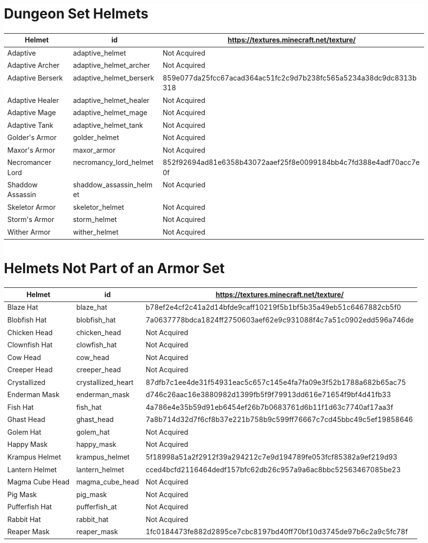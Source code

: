 # Dungeon Set Helmets
| Helmet           | id                      | https://textures.minecraft.net/texture/                          |
| ---------------- | ----------------------- | ---------------------------------------------------------------- |
| Adaptive         | adaptive_helmet         | Not Acquired                                                     |
| Adaptive Archer  | adaptive_helmet_archer  | Not Acquired                                                     |
| Adaptive Berserk | adaptive_helmet_berserk | 859e077da25fcc67acad364ac51fc2c9d7b238fc565a5234a38dc9dc8313b318 |
| Adaptive Healer  | adaptive_helmet_healer  | Not Acquired                                                     |
| Adaptive Mage    | adaptive_helmet_mage    | Not Acquired                                                     |
| Adaptive Tank    | adaptive_helmet_tank    | Not Acquired                                                     |
| Golder's Armor   | golder_helmet           | Not Acquired                                                     |
| Maxor's Armor    | maxor_armor             | Not Acquired                                                     |
| Necromancer Lord | necromancy_lord_helmet  | 852f92694ad81e6358b43072aaef25f8e0099184bb4c7fd388e4adf70acc7e0f |
| Shaddow Assassin | shaddow_assassin_helmet | Not Acquried                                                     |
| Skeletor Armor   | skeletor_helmet         | Not Acquired                                                     |
| Storm's Armor    | storm_helmet            | Not Acquired                                                     |
| Wither Armor     | wither_helmet           | Not Acquired                                                     |

# Helmets Not Part of an Armor Set
| Helmet             | id                 | https://textures.minecraft.net/texture/                          |
| ------------------ | ------------------ | ---------------------------------------------------------------- |
| Blaze Hat          | blaze_hat          | b78ef2e4cf2c41a2d14bfde9caff10219f5b1bf5b35a49eb51c6467882cb5f0  |
| Blobfish Hat       | blobfish_hat       | 7a0637778bdca1824ff2750603aef62e9c931088f4c7a51c0902edd596a746de |
| Chicken Head       | chicken_head       | Not Acquired                                                     |
| Clownfish Hat      | clowfish_hat       | Not Acquired                                                     |
| Cow Head           | cow_head           | Not Acquired                                                     |
| Creeper Head       | creeper_head       | Not Acquired                                                     |
| Crystallized       | crystallized_heart | 87dfb7c1ee4de31f54931eac5c657c145e4fa7fa09e3f52b1788a682b65ac75  |
| Enderman Mask      | enderman_mask      | d746c26aac16e3880982d1399fb5f9f79913dd616e71654f9bf4d41fb33      |
| Fish Hat           | fish_hat           | 4a786e4e35b59d91eb6454ef26b7b0683761d6b11f1d63c7740af17aa3f      |
| Ghast Head         | ghast_head         | 7a8b714d32d7f6cf8b37e221b758b9c599ff76667c7cd45bbc49c5ef19858646 |
| Golem Hat          | golem_hat          | Not Acquired                                                     |
| Happy Mask         | happy_mask         | Not Acquired                                                     |
| Krampus Helmet     | krampus_helmet     | 5f18998a51a2f2912f39a294212c7e9d194789fe053fcf85382a9ef219d93    |
| Lantern Helmet     | lantern_helmet     | cced4bcfd2116464dedf157bfc62db26c957a9a6ac8bbc52563467085be23    |
| Magma Cube Head    | magma_cube_head    | Not Acquired                                                     |
| Pig Mask           | pig_mask           | Not Acquired                                                     |
| Pufferfish Hat     | pufferfish_at      | Not Acquired                                                     |
| Rabbit Hat         | rabbit_hat         | Not Acquired                                                     |
| Reaper Mask        | reaper_mask        | 1fc0184473fe882d2895ce7cbc8197bd40ff70bf10d3745de97b6c2a9c5fc78f |